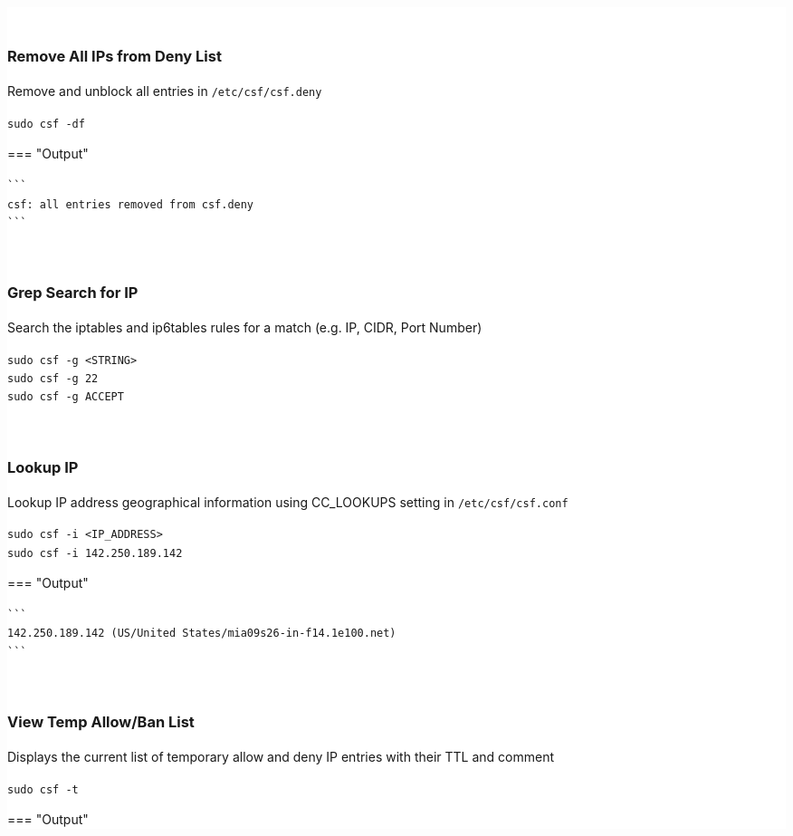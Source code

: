 <br />

### Remove All IPs from Deny List


Remove and unblock all entries in `/etc/csf/csf.deny`

```shell
sudo csf -df
```

=== "Output"

    ```
    csf: all entries removed from csf.deny
    ```

<br />

### Grep Search for IP


Search the iptables and ip6tables rules for a match (e.g. IP, CIDR, Port Number)

```shell
sudo csf -g <STRING>
sudo csf -g 22
sudo csf -g ACCEPT
```

<br />

### Lookup IP


Lookup IP address geographical information using CC_LOOKUPS setting in `/etc/csf/csf.conf`

```shell
sudo csf -i <IP_ADDRESS>
sudo csf -i 142.250.189.142
```

=== "Output"

    ```
    142.250.189.142 (US/United States/mia09s26-in-f14.1e100.net)
    ```

<br />

### View Temp Allow/Ban List


Displays the current list of temporary allow and deny IP entries with their TTL and comment

```shell
sudo csf -t
```

=== "Output"
